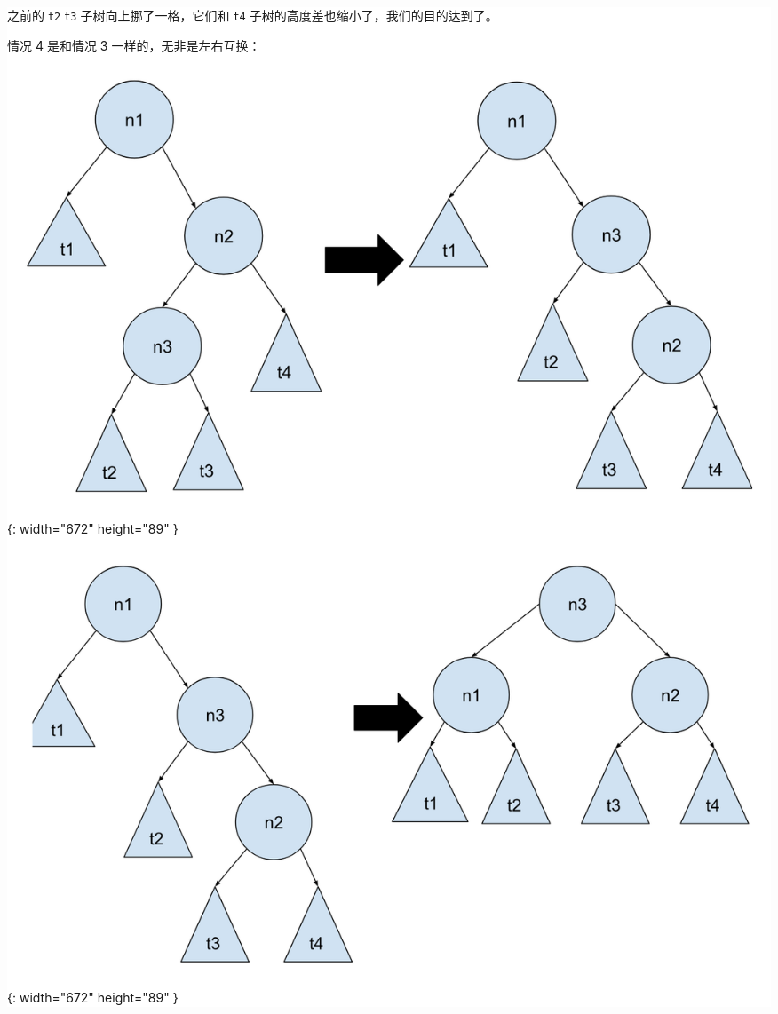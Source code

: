 之前的 `t2` `t3` 子树向上挪了一格，它们和 `t4` 子树的高度差也缩小了，我们的目的达到了。

情况 4 是和情况 3 一样的，无非是左右互换：

![](/assets/images/%E6%83%85%E5%86%B54_%E5%8F%98%E5%8C%961.png){: width="672" height="89" }

![](/assets/images/%E6%83%85%E5%86%B54_%E5%8F%98%E5%8C%962.png){: width="672" height="89" }
